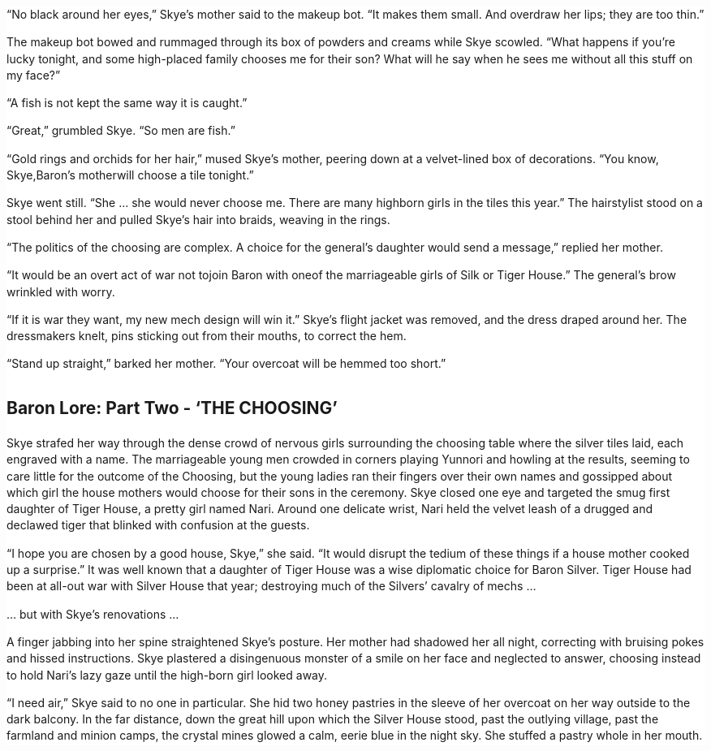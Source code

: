 “No black around her eyes,” Skye’s mother said to the makeup bot. “It makes them small. And overdraw her lips; they are too thin.”

The makeup bot bowed and rummaged through its box of powders and creams while Skye scowled. “What happens if you’re lucky tonight, and some high-placed family chooses me for their son? What will he say when he sees me without all this stuff on my face?”

“A fish is not kept the same way it is caught.”

“Great,” grumbled Skye. “So men are fish.”

“Gold rings and orchids for her hair,” mused Skye’s mother, peering down at a velvet-lined box of decorations. “You know, Skye,Baron’s motherwill choose a tile tonight.”

Skye went still. “She … she would never choose me. There are many highborn girls in the tiles this year.” The hairstylist stood on a stool behind her and pulled Skye’s hair into braids, weaving in the rings.

“The politics of the choosing are complex. A choice for the general’s daughter would send a message,” replied her mother.

“It would be an overt act of war not tojoin Baron with oneof the marriageable girls of Silk or Tiger House.” The general’s brow wrinkled with worry.

“If it is war they want, my new mech design will win it.” Skye’s flight jacket was removed, and the dress draped around her. The dressmakers knelt, pins sticking out from their mouths, to correct the hem.

“Stand up straight,” barked her mother. “Your overcoat will be hemmed too short.”

## Baron Lore: Part Two - ‘THE CHOOSING’

Skye strafed her way through the dense crowd of nervous girls surrounding the choosing table where the silver tiles laid, each engraved with a name. The marriageable young men crowded in corners playing Yunnori and howling at the results, seeming to care little for the outcome of the Choosing, but the young ladies ran their fingers over their own names and gossipped about which girl the house mothers would choose for their sons in the ceremony. Skye closed one eye and targeted the smug first daughter of Tiger House, a pretty girl named Nari. Around one delicate wrist, Nari held the velvet leash of a drugged and declawed tiger that blinked with confusion at the guests.

“I hope you are chosen by a good house, Skye,” she said. “It would disrupt the tedium of these things if a house mother cooked up a surprise.” It was well known that a daughter of Tiger House was a wise diplomatic choice for Baron Silver. Tiger House had been at all-out war with Silver House that year; destroying much of the Silvers’ cavalry of mechs …

… but with Skye’s renovations …

A finger jabbing into her spine straightened Skye’s posture. Her mother had shadowed her all night, correcting with bruising pokes and hissed instructions. Skye plastered a disingenuous monster of a smile on her face and neglected to answer, choosing instead to hold Nari’s lazy gaze until the high-born girl looked away.

“I need air,” Skye said to no one in particular. She hid two honey pastries in the sleeve of her overcoat on her way outside to the dark balcony. In the far distance, down the great hill upon which the Silver House stood, past the outlying village, past the farmland and minion camps, the crystal mines glowed a calm, eerie blue in the night sky. She stuffed a pastry whole in her mouth.
